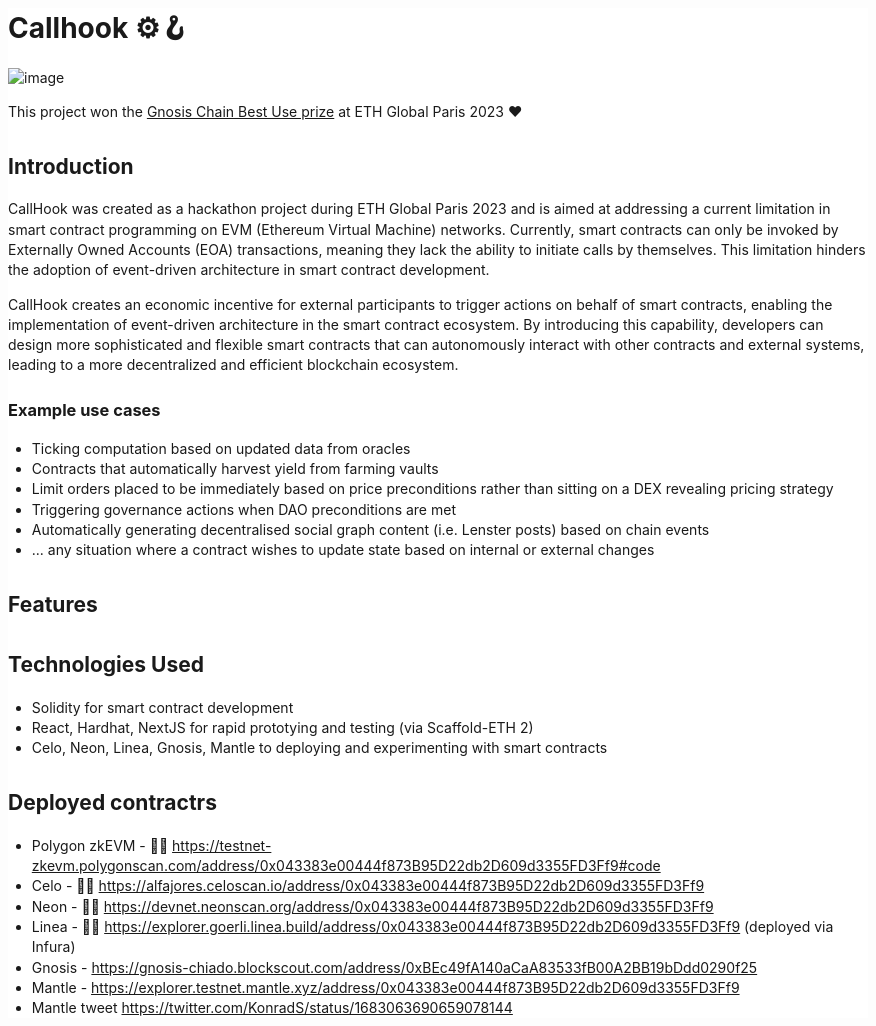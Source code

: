 # Callhook ⚙️🪝

![image](https://github.com/konradstrachan/ethparishackathon23/assets/21056525/b1a1d64f-d2ba-462e-9d14-cfe0eab4352c)

This project won the [Gnosis Chain Best Use prize](https://ethglobal.com/showcase/callhook-362hi) at ETH Global Paris 2023 ❤️

## Introduction

CallHook was created as a hackathon project during ETH Global Paris 2023 and is aimed at addressing a current limitation in smart contract programming on EVM (Ethereum Virtual Machine) networks. Currently, smart contracts can only be invoked by Externally Owned Accounts (EOA) transactions, meaning they lack the ability to initiate calls by themselves. This limitation hinders the adoption of event-driven architecture in smart contract development.

CallHook creates an economic incentive for external participants to trigger actions on behalf of smart contracts, enabling the implementation of event-driven architecture in the smart contract ecosystem. By introducing this capability, developers can design more sophisticated and flexible smart contracts that can autonomously interact with other contracts and external systems, leading to a more decentralized and efficient blockchain ecosystem.

### Example use cases

* Ticking computation based on updated data from oracles
* Contracts that automatically harvest yield from farming vaults
* Limit orders placed to be immediately based on price preconditions rather than sitting on a DEX revealing pricing strategy
* Triggering governance actions when DAO preconditions are met
* Automatically generating decentralised social graph content (i.e. Lenster posts) based on chain events
* ... any situation where a contract wishes to update state based on internal or external changes

## Features

## Technologies Used

* Solidity for smart contract development
* React, Hardhat, NextJS for rapid prototying and testing (via Scaffold-ETH 2)
* Celo, Neon, Linea, Gnosis, Mantle to deploying and experimenting with smart contracts

## Deployed contractrs

* Polygon zkEVM - 🚀🔗 https://testnet-zkevm.polygonscan.com/address/0x043383e00444f873B95D22db2D609d3355FD3Ff9#code
* Celo - 🚀🔗 https://alfajores.celoscan.io/address/0x043383e00444f873B95D22db2D609d3355FD3Ff9
* Neon - 🚀🔗 https://devnet.neonscan.org/address/0x043383e00444f873B95D22db2D609d3355FD3Ff9
* Linea - 🚀🔗 https://explorer.goerli.linea.build/address/0x043383e00444f873B95D22db2D609d3355FD3Ff9 (deployed via Infura)
* Gnosis - https://gnosis-chiado.blockscout.com/address/0xBEc49fA140aCaA83533fB00A2BB19bDdd0290f25
* Mantle - https://explorer.testnet.mantle.xyz/address/0x043383e00444f873B95D22db2D609d3355FD3Ff9
* Mantle tweet https://twitter.com/KonradS/status/1683063690659078144
